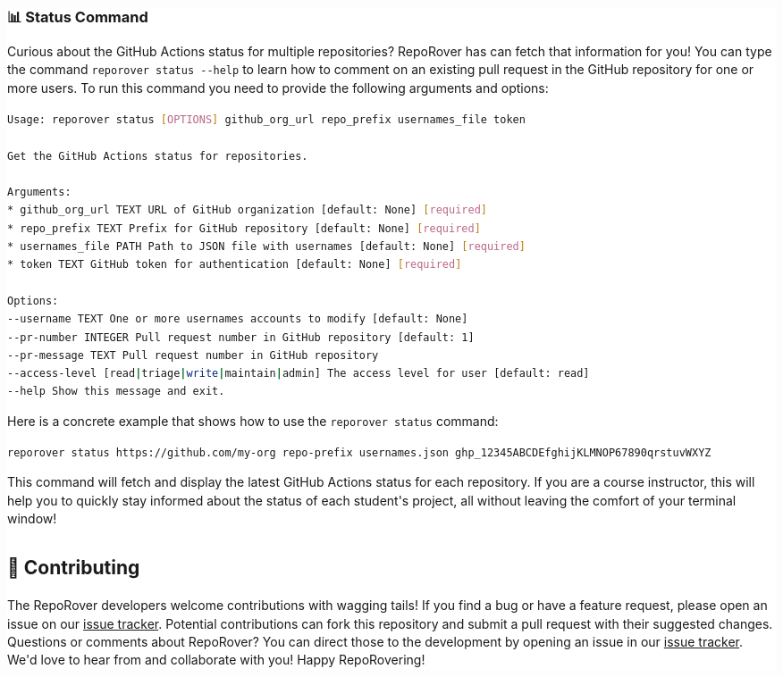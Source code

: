### :bar_chart: Status Command

Curious about the GitHub Actions status for multiple repositories? RepoRover has
can fetch that information for you! You can type the command `reporover status
--help` to learn how to comment on an existing pull request in the GitHub
repository for one or more users. To run this command you need to provide the
following arguments and options:

```bash
Usage: reporover status [OPTIONS] github_org_url repo_prefix usernames_file token

Get the GitHub Actions status for repositories.

Arguments:
* github_org_url TEXT URL of GitHub organization [default: None] [required]
* repo_prefix TEXT Prefix for GitHub repository [default: None] [required]
* usernames_file PATH Path to JSON file with usernames [default: None] [required]
* token TEXT GitHub token for authentication [default: None] [required]

Options:
--username TEXT One or more usernames accounts to modify [default: None]
--pr-number INTEGER Pull request number in GitHub repository [default: 1]
--pr-message TEXT Pull request number in GitHub repository
--access-level [read|triage|write|maintain|admin] The access level for user [default: read]
--help Show this message and exit.
```

Here is a concrete example that shows how to use the `reporover status` command:

```bash
reporover status https://github.com/my-org repo-prefix usernames.json ghp_12345ABCDEfghijKLMNOP67890qrstuvWXYZ
```

This command will fetch and display the latest GitHub Actions status for each
repository. If you are a course instructor, this will help you to quickly stay
informed about the status of each student's project, all without leaving the
comfort of your terminal window!

## :handshake: Contributing

The RepoRover developers welcome contributions with wagging tails! If you find a
bug or have a feature request, please open an issue on our [issue
tracker](https://github.com/your-repo/reporover/issues). Potential contributions
can fork this repository and submit a pull request with their suggested changes.
Questions or comments about RepoRover? You can direct those to the development
by opening an issue in our [issue
tracker](https://github.com/your-repo/reporover/issues). We'd love to hear from
and collaborate with you! Happy RepoRovering!
